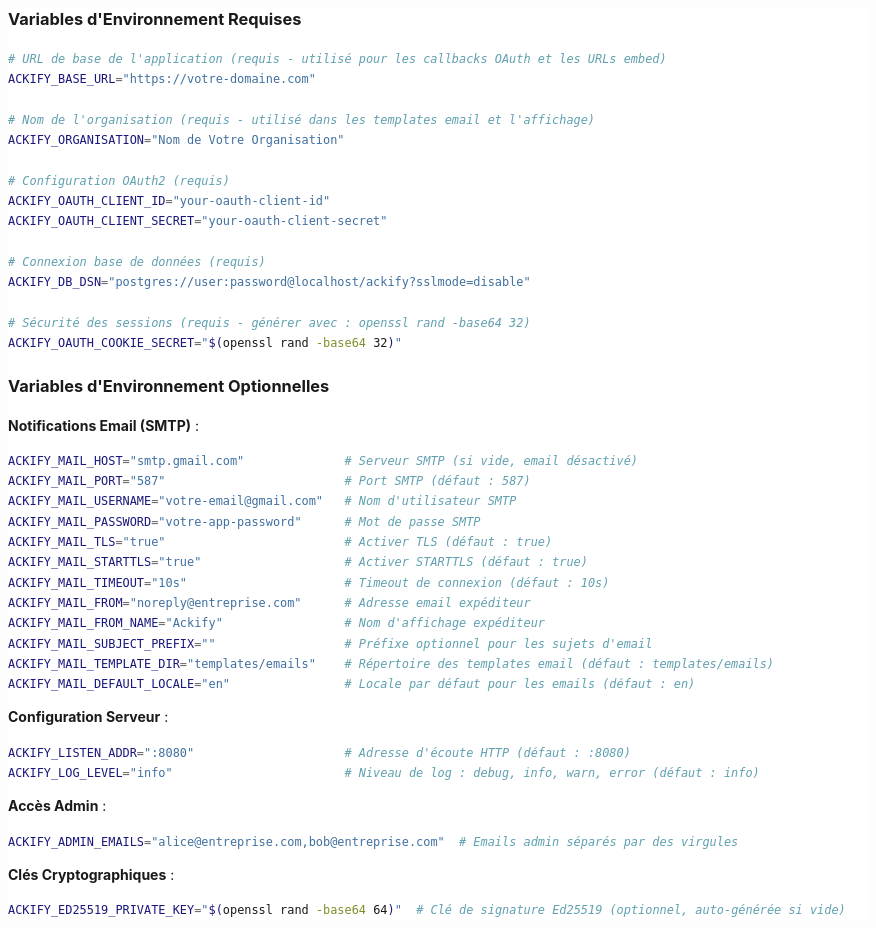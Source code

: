 ### Variables d'Environnement Requises

```bash
# URL de base de l'application (requis - utilisé pour les callbacks OAuth et les URLs embed)
ACKIFY_BASE_URL="https://votre-domaine.com"

# Nom de l'organisation (requis - utilisé dans les templates email et l'affichage)
ACKIFY_ORGANISATION="Nom de Votre Organisation"

# Configuration OAuth2 (requis)
ACKIFY_OAUTH_CLIENT_ID="your-oauth-client-id"
ACKIFY_OAUTH_CLIENT_SECRET="your-oauth-client-secret"

# Connexion base de données (requis)
ACKIFY_DB_DSN="postgres://user:password@localhost/ackify?sslmode=disable"

# Sécurité des sessions (requis - générer avec : openssl rand -base64 32)
ACKIFY_OAUTH_COOKIE_SECRET="$(openssl rand -base64 32)"
```

### Variables d'Environnement Optionnelles

**Notifications Email (SMTP)** :
```bash
ACKIFY_MAIL_HOST="smtp.gmail.com"              # Serveur SMTP (si vide, email désactivé)
ACKIFY_MAIL_PORT="587"                         # Port SMTP (défaut : 587)
ACKIFY_MAIL_USERNAME="votre-email@gmail.com"   # Nom d'utilisateur SMTP
ACKIFY_MAIL_PASSWORD="votre-app-password"      # Mot de passe SMTP
ACKIFY_MAIL_TLS="true"                         # Activer TLS (défaut : true)
ACKIFY_MAIL_STARTTLS="true"                    # Activer STARTTLS (défaut : true)
ACKIFY_MAIL_TIMEOUT="10s"                      # Timeout de connexion (défaut : 10s)
ACKIFY_MAIL_FROM="noreply@entreprise.com"      # Adresse email expéditeur
ACKIFY_MAIL_FROM_NAME="Ackify"                 # Nom d'affichage expéditeur
ACKIFY_MAIL_SUBJECT_PREFIX=""                  # Préfixe optionnel pour les sujets d'email
ACKIFY_MAIL_TEMPLATE_DIR="templates/emails"    # Répertoire des templates email (défaut : templates/emails)
ACKIFY_MAIL_DEFAULT_LOCALE="en"                # Locale par défaut pour les emails (défaut : en)
```

**Configuration Serveur** :
```bash
ACKIFY_LISTEN_ADDR=":8080"                     # Adresse d'écoute HTTP (défaut : :8080)
ACKIFY_LOG_LEVEL="info"                        # Niveau de log : debug, info, warn, error (défaut : info)
```

**Accès Admin** :
```bash
ACKIFY_ADMIN_EMAILS="alice@entreprise.com,bob@entreprise.com"  # Emails admin séparés par des virgules
```

**Clés Cryptographiques** :
```bash
ACKIFY_ED25519_PRIVATE_KEY="$(openssl rand -base64 64)"  # Clé de signature Ed25519 (optionnel, auto-générée si vide)
```
